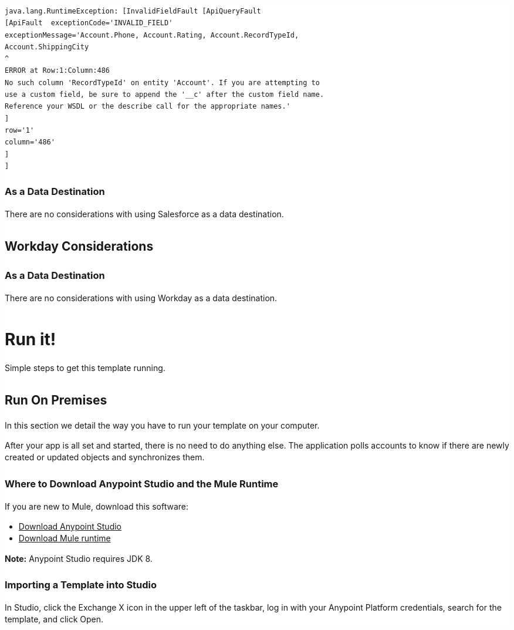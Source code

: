 ```
java.lang.RuntimeException: [InvalidFieldFault [ApiQueryFault 
[ApiFault  exceptionCode='INVALID_FIELD'
exceptionMessage='Account.Phone, Account.Rating, Account.RecordTypeId, 
Account.ShippingCity
^
ERROR at Row:1:Column:486
No such column 'RecordTypeId' on entity 'Account'. If you are attempting to 
use a custom field, be sure to append the '__c' after the custom field name. 
Reference your WSDL or the describe call for the appropriate names.'
]
row='1'
column='486'
]
]
```

### As a Data Destination

There are no considerations with using Salesforce as a data destination.


## Workday Considerations


### As a Data Destination

There are no considerations with using Workday as a data destination.

# Run it!
Simple steps to get this template running.




## Run On Premises
In this section we detail the way you have to run your template on your computer.

After your app is all set and started, there is no need to do anything else. The application polls accounts to know if there are newly created or updated objects and synchronizes them.




### Where to Download Anypoint Studio and the Mule Runtime
If you are new to Mule, download this software:

- [Download Anypoint Studio](https://www.mulesoft.com/platform/studio)
- [Download Mule runtime](https://www.mulesoft.com/lp/dl/mule-esb-enterprise)

**Note:** Anypoint Studio requires JDK 8.




### Importing a Template into Studio
In Studio, click the Exchange X icon in the upper left of the taskbar, log in with your Anypoint Platform credentials, search for the template, and click Open.
